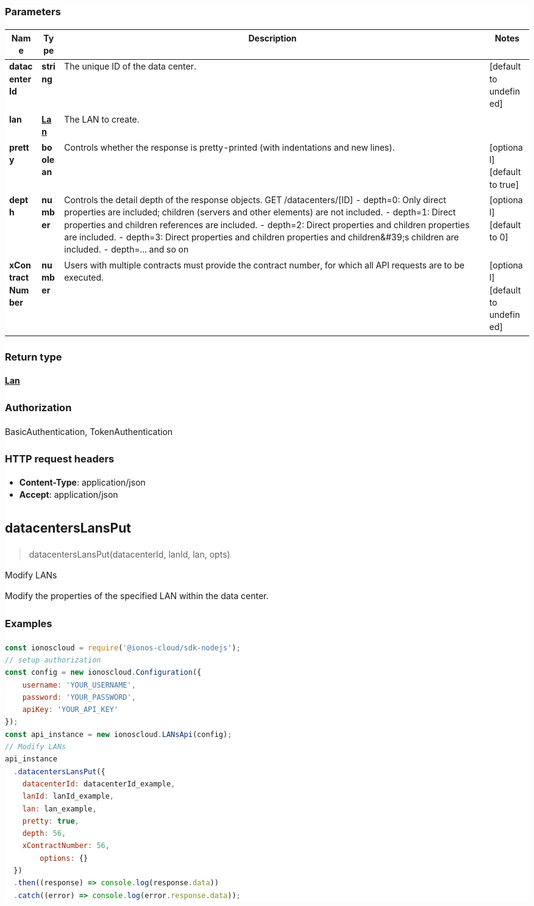 ### Parameters

| Name | Type | Description | Notes |
| ---- | ---- | ----------- | ----- |
| **datacenterId** | **string** | The unique ID of the data center. | [default to undefined] |
| **lan** | [**Lan**](../models/Lan.md) | The LAN to create. |  |
| **pretty** | **boolean** | Controls whether the response is pretty-printed (with indentations and new lines). | [optional][default to true] |
| **depth** | **number** | Controls the detail depth of the response objects.  GET /datacenters/[ID]  - depth&#x3D;0: Only direct properties are included; children (servers and other elements) are not included.  - depth&#x3D;1: Direct properties and children references are included.  - depth&#x3D;2: Direct properties and children properties are included.  - depth&#x3D;3: Direct properties and children properties and children\&#39;s children are included.  - depth&#x3D;... and so on | [optional][default to 0] |
| **xContractNumber** | **number** | Users with multiple contracts must provide the contract number, for which all API requests are to be executed. | [optional][default to undefined] |

### Return type

[**Lan**](../models/Lan.md)

### Authorization

BasicAuthentication, TokenAuthentication

### HTTP request headers

- **Content-Type**: application/json
- **Accept**: application/json


## datacentersLansPut

> <Lan> datacentersLansPut(datacenterId, lanId, lan, opts)

Modify LANs

Modify the properties of the specified LAN within the data center.

### Examples

```javascript
const ionoscloud = require('@ionos-cloud/sdk-nodejs');
// setup authorization
const config = new ionoscloud.Configuration({
    username: 'YOUR_USERNAME',
    password: 'YOUR_PASSWORD',
    apiKey: 'YOUR_API_KEY'
});
const api_instance = new ionoscloud.LANsApi(config);
// Modify LANs
api_instance
  .datacentersLansPut({
    datacenterId: datacenterId_example,
    lanId: lanId_example,
    lan: lan_example,
    pretty: true,
    depth: 56,
    xContractNumber: 56, 
        options: {}
  })
  .then((response) => console.log(response.data))
  .catch((error) => console.log(error.response.data));
```
